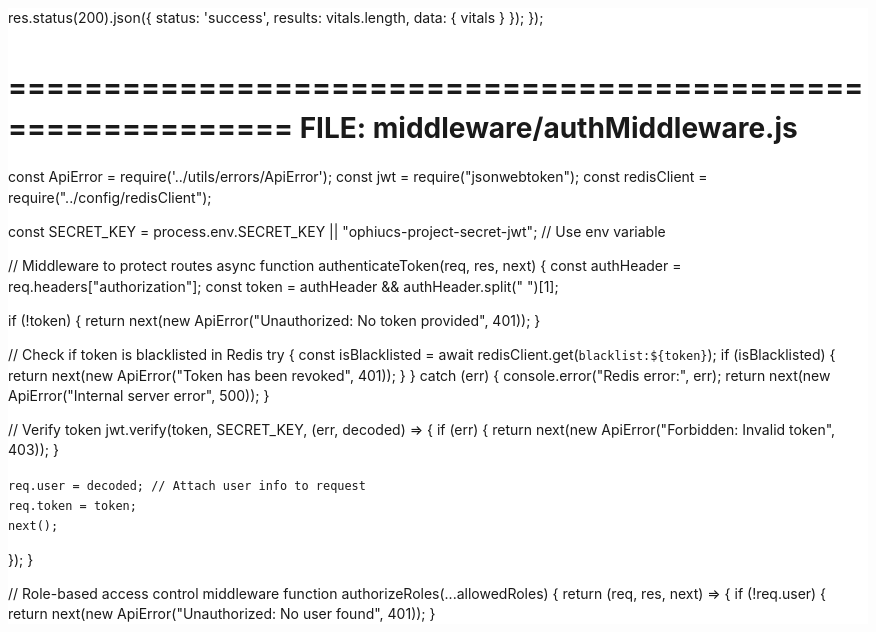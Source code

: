   res.status(200).json({
    status: 'success',
    results: vitals.length,
    data: {
      vitals
    }
  });
});


============================================================
FILE: middleware/authMiddleware.js
============================================================
const ApiError = require('../utils/errors/ApiError');
const jwt = require("jsonwebtoken");
const redisClient = require("../config/redisClient");

const SECRET_KEY = process.env.SECRET_KEY || "ophiucs-project-secret-jwt"; // Use env variable

// Middleware to protect routes
async function authenticateToken(req, res, next) {
  const authHeader = req.headers["authorization"];
  const token = authHeader && authHeader.split(" ")[1];

  if (!token) {
    return next(new ApiError("Unauthorized: No token provided", 401));
  }

  // Check if token is blacklisted in Redis
  try {
    const isBlacklisted = await redisClient.get(`blacklist:${token}`);
    if (isBlacklisted) {
      return next(new ApiError("Token has been revoked", 401));
    }
  } catch (err) {
    console.error("Redis error:", err);
    return next(new ApiError("Internal server error", 500));
  }

  // Verify token
  jwt.verify(token, SECRET_KEY, (err, decoded) => {
    if (err) {
      return next(new ApiError("Forbidden: Invalid token", 403));
    }

    req.user = decoded; // Attach user info to request
    req.token = token;
    next();
  });
}

// Role-based access control middleware
function authorizeRoles(...allowedRoles) {
  return (req, res, next) => {
    if (!req.user) {
      return next(new ApiError("Unauthorized: No user found", 401));
    }
